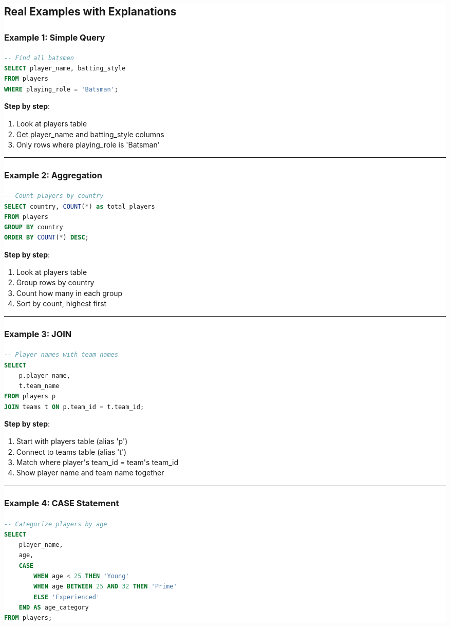 ## Real Examples with Explanations

### Example 1: Simple Query
```sql
-- Find all batsmen
SELECT player_name, batting_style
FROM players
WHERE playing_role = 'Batsman';
```

**Step by step**:
1. Look at players table
2. Get player_name and batting_style columns
3. Only rows where playing_role is 'Batsman'

---

### Example 2: Aggregation
```sql
-- Count players by country
SELECT country, COUNT(*) as total_players
FROM players
GROUP BY country
ORDER BY COUNT(*) DESC;
```

**Step by step**:
1. Look at players table
2. Group rows by country
3. Count how many in each group
4. Sort by count, highest first

---

### Example 3: JOIN
```sql
-- Player names with team names
SELECT 
    p.player_name,
    t.team_name
FROM players p
JOIN teams t ON p.team_id = t.team_id;
```

**Step by step**:
1. Start with players table (alias 'p')
2. Connect to teams table (alias 't')
3. Match where player's team_id = team's team_id
4. Show player name and team name together

---

### Example 4: CASE Statement
```sql
-- Categorize players by age
SELECT 
    player_name,
    age,
    CASE 
        WHEN age < 25 THEN 'Young'
        WHEN age BETWEEN 25 AND 32 THEN 'Prime'
        ELSE 'Experienced'
    END AS age_category
FROM players;
```
